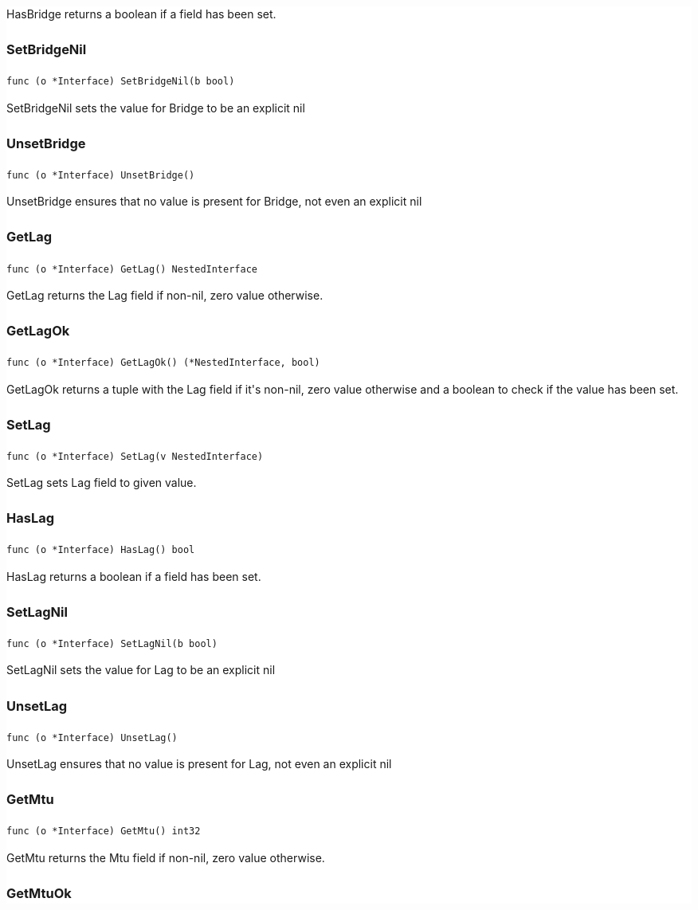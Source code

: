 HasBridge returns a boolean if a field has been set.

### SetBridgeNil

`func (o *Interface) SetBridgeNil(b bool)`

 SetBridgeNil sets the value for Bridge to be an explicit nil

### UnsetBridge
`func (o *Interface) UnsetBridge()`

UnsetBridge ensures that no value is present for Bridge, not even an explicit nil
### GetLag

`func (o *Interface) GetLag() NestedInterface`

GetLag returns the Lag field if non-nil, zero value otherwise.

### GetLagOk

`func (o *Interface) GetLagOk() (*NestedInterface, bool)`

GetLagOk returns a tuple with the Lag field if it's non-nil, zero value otherwise
and a boolean to check if the value has been set.

### SetLag

`func (o *Interface) SetLag(v NestedInterface)`

SetLag sets Lag field to given value.

### HasLag

`func (o *Interface) HasLag() bool`

HasLag returns a boolean if a field has been set.

### SetLagNil

`func (o *Interface) SetLagNil(b bool)`

 SetLagNil sets the value for Lag to be an explicit nil

### UnsetLag
`func (o *Interface) UnsetLag()`

UnsetLag ensures that no value is present for Lag, not even an explicit nil
### GetMtu

`func (o *Interface) GetMtu() int32`

GetMtu returns the Mtu field if non-nil, zero value otherwise.

### GetMtuOk
